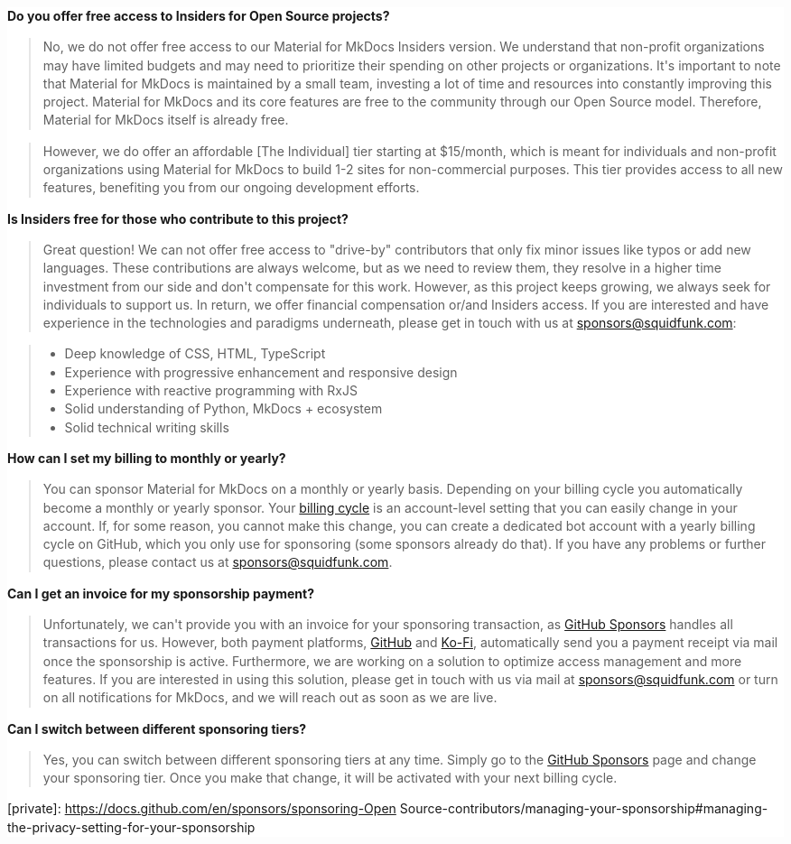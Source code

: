 __Do you offer free access to Insiders for Open Source projects?__
> No, we do not offer free access to our Material for MkDocs Insiders version. 
We understand that non-profit organizations may have limited budgets and may 
need to prioritize their spending on other projects or organizations. It's 
important to note that Material for MkDocs is maintained by a small team, 
investing a lot of time and resources into constantly improving this project. 
Material for MkDocs and its core features are free to the community through our 
Open Source model. Therefore, Material for MkDocs itself is already free.

> However, we do offer an affordable [The Individual] tier starting at $15/month, 
which is meant for individuals and non-profit organizations using Material for 
MkDocs to build 1-2 sites for non-commercial purposes. This tier provides access 
to all new features, benefiting you from our ongoing development efforts.

__Is Insiders free for those who contribute to this project?__
> Great question! We can not offer free access to "drive-by" contributors that 
only fix minor issues like typos or add new languages. These contributions are 
always welcome, but as we need to review them, they resolve in a higher time 
investment from our side and don't compensate for this work. However, as this 
project keeps growing, we always seek for individuals to support us. In return, 
we offer financial compensation or/and Insiders access. If you are interested 
and have experience in the technologies and paradigms underneath, please get in 
touch with us at sponsors@squidfunk.com:

> - Deep knowledge of CSS, HTML, TypeScript
> - Experience with progressive enhancement and responsive design
> - Experience with reactive programming with RxJS
> - Solid understanding of Python, MkDocs + ecosystem
> - Solid technical writing skills

__How can I set my billing to monthly or yearly?__
> You can sponsor Material for MkDocs on a monthly or yearly basis. Depending on 
your billing cycle you automatically become a monthly or yearly sponsor. Your 
[billing cycle] is an account-level setting that you can easily change in your 
account. If, for some reason, you cannot make this change, you can create a 
dedicated bot account with a yearly billing cycle on GitHub, which you only use 
for sponsoring (some sponsors already do that). If you have any problems or 
further questions, please contact us at sponsors@squidfunk.com.

  [billing cycle]: https://docs.github.com/en/github/setting-up-and-managing-billing-and-payments-on-github/changing-the-duration-of-your-billing-cycle

__Can I get an invoice for my sponsorship payment?__
> Unfortunately, we can't provide you with an invoice for your sponsoring 
transaction, as [GitHub Sponsors] handles all transactions for us. However, both 
payment platforms, [GitHub] and [Ko-Fi], automatically send you a payment receipt 
via mail once the sponsorship is active. Furthermore, we are working on a 
solution to optimize access management and more features. If you are interested
in using this solution, please get in touch with us via mail at 
sponsors@squidfunk.com or turn on all notifications for MkDocs, and we will 
reach out as soon as we are live.

  [GitHub]: https://github.com/sponsors/squidfunk/

__Can I switch between different sponsoring tiers?__
> Yes, you can switch between different sponsoring tiers at any time. Simply go 
to the [GitHub Sponsors] page and change your sponsoring tier. Once you make 
that change, it will be activated with your next billing cycle.


  [discussion board]: https://github.com/squidfunk/mkdocs-material/discussions/new/chooses
  [Insiders]: ../insiders/index.md
  [Insiders page]: ../insiders/index.md#whats-in-it-for-me
  [$15]: https://github.com/sponsors/squidfunk/sponsorships?tier_id=210638
  [Ko-fi]: https://ko-fi.com/squidfunk
  [GitHub Sponsors]: https://github.com/sponsors
  [GitHub no longer supports PayPal]: https://github.blog/changelog/2023-01-23-github-sponsors-will-stop-supporting-paypal/
  [our sponsors' page]: https://github.com/sponsors/squidfunk/
  [our sponsoring page]: https://github.com/sponsors/squidfunk?metadata_origin=docs
  [overview of these sponsoring goals]: ../insiders/index.md#goals
  [initiate a new discussion]: https://github.com/squidfunk/mkdocs-material/discussions/new/chooses
  [upgrade your sponsorship]: https://docs.github.com/en/billing/managing-billing-for-github-sponsors/upgrading-a-sponsorship
  [cloning]: https://docs.github.com/en/repositories/creating-and-managing-repositories/cloning-a-repository
  [forking]: https://docs.github.com/en/get-started/quickstart/fork-a-repo
  [mirroring]: https://docs.github.com/en/repositories/creating-and-managing-repositories/duplicating-a-repository
  [step-by-step guide]: https://docs.github.com/en/billing/managing-billing-for-github-sponsors/downgrading-a-sponsorship
  [GitHub deletes private forks]: https://docs.github.com/en/account-and-profile/setting-up-and-managing-your-personal-account-on-github/managing-access-to-your-personal-repositories/removing-a-collaborator-from-a-personal-repository#deleting-forks-of-private-repositories
[MIT license]: ../license.md
  [configuration inheritance]: https://www.mkdocs.org/user-guide/configuration/#configuration-inheritance
  [getting started guide]: ../insiders/getting-started.md#caveats
  [Annotations]: ../reference/annotations.md?h=anno#annotations
  [Card grids]: ../reference/grids.md?h=grids#using-card-grids
  [discussion board]: https://github.com/squidfunk/mkdocs-material/discussions
  [issue tracker]: https://github.com/squidfunk/mkdocs-material/issues
  [list of premium sponsors]: https://github.com/squidfunk/mkdocs-material#user-content-premium-sponsors
  [private]: https://docs.github.com/en/sponsors/sponsoring-Open Source-contributors/managing-your-sponsorship#managing-the-privacy-setting-for-your-sponsorship
